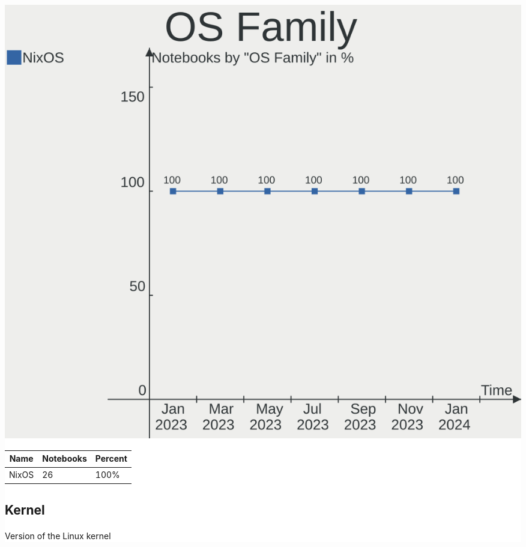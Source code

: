![OS Family](./images/line_chart/os_family.svg)

| Name  | Notebooks | Percent |
|-------|-----------|---------|
| NixOS | 26        | 100%    |

Kernel
------

Version of the Linux kernel

